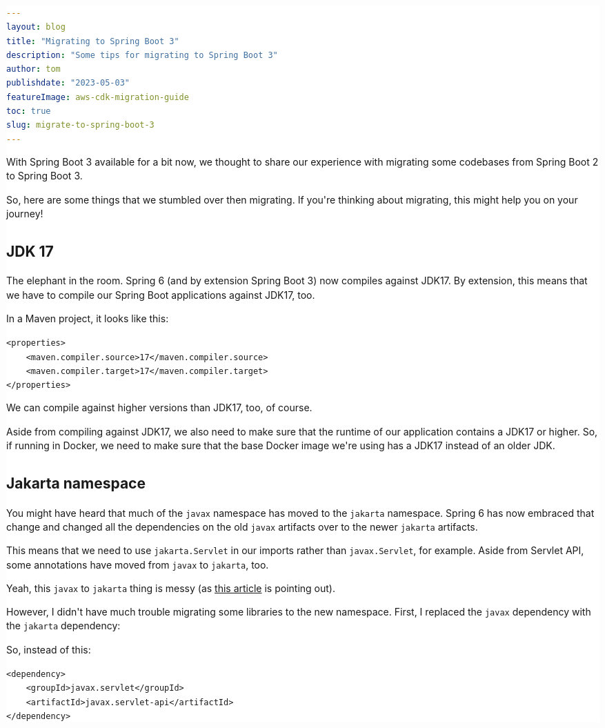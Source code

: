 ```yaml
---
layout: blog
title: "Migrating to Spring Boot 3"
description: "Some tips for migrating to Spring Boot 3"
author: tom
publishdate: "2023-05-03"
featureImage: aws-cdk-migration-guide
toc: true
slug: migrate-to-spring-boot-3
---
```


With Spring Boot 3 available for a bit now, we thought to share our experience with migrating some codebases from Spring Boot 2 to Spring Boot 3.

So, here are some things that we stumbled over then migrating. If you're thinking about migrating, this might help you on your journey!

## JDK 17

The elephant in the room. Spring 6 (and by extension Spring Boot 3) now compiles against JDK17. By extension, this means that we have to compile our Spring Boot applications against JDK17, too.

In a Maven project, it looks like this:

```
<properties>
    <maven.compiler.source>17</maven.compiler.source>
    <maven.compiler.target>17</maven.compiler.target>
</properties>
```

We can compile against higher versions than JDK17, too, of course.

Aside from compiling against JDK17, we also need to make sure that the runtime of our application contains a JDK17 or higher. So, if running in Docker, we need to make sure that the base Docker image we're using has a JDK17 instead of an older JDK.

## Jakarta namespace

You might have heard that much of the `javax` namespace has moved to the `jakarta` namespace. Spring 6 has now embraced that change and changed all the dependencies on the old `javax` artifacts over to the newer `jakarta` artifacts.

This means that we need to use `jakarta.Servlet` in our imports rather than `javax.Servlet`, for example. Aside from Servlet API, some annotations have moved from `javax` to `jakarta`, too.

Yeah, this `javax` to `jakarta` thing is messy (as [this article](https://blog.ltgt.net/javax-jakarta-mess-even-worse/) is pointing out).

However, I didn't have much trouble migrating some libraries to the new namespace. First, I replaced the `javax` dependency with the `jakarta` dependency:

So, instead of this:
```
<dependency>
    <groupId>javax.servlet</groupId>
    <artifactId>javax.servlet-api</artifactId>
</dependency>
```
